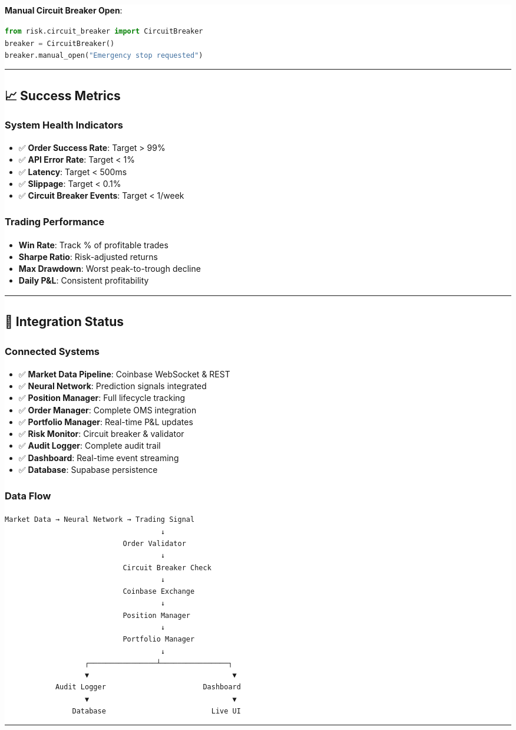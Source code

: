 **Manual Circuit Breaker Open**:
```python
from risk.circuit_breaker import CircuitBreaker
breaker = CircuitBreaker()
breaker.manual_open("Emergency stop requested")
```

---

## 📈 Success Metrics

### System Health Indicators
- ✅ **Order Success Rate**: Target > 99%
- ✅ **API Error Rate**: Target < 1%
- ✅ **Latency**: Target < 500ms
- ✅ **Slippage**: Target < 0.1%
- ✅ **Circuit Breaker Events**: Target < 1/week

### Trading Performance
- **Win Rate**: Track % of profitable trades
- **Sharpe Ratio**: Risk-adjusted returns
- **Max Drawdown**: Worst peak-to-trough decline
- **Daily P&L**: Consistent profitability

---

## 🔄 Integration Status

### Connected Systems
- ✅ **Market Data Pipeline**: Coinbase WebSocket & REST
- ✅ **Neural Network**: Prediction signals integrated
- ✅ **Position Manager**: Full lifecycle tracking
- ✅ **Order Manager**: Complete OMS integration
- ✅ **Portfolio Manager**: Real-time P&L updates
- ✅ **Risk Monitor**: Circuit breaker & validator
- ✅ **Audit Logger**: Complete audit trail
- ✅ **Dashboard**: Real-time event streaming
- ✅ **Database**: Supabase persistence

### Data Flow
```
Market Data → Neural Network → Trading Signal
                                     ↓
                            Order Validator
                                     ↓
                            Circuit Breaker Check
                                     ↓
                            Coinbase Exchange
                                     ↓
                            Position Manager
                                     ↓
                            Portfolio Manager
                                     ↓
                   ┌────────────────┴────────────────┐
                   ▼                                  ▼
            Audit Logger                       Dashboard
                   ▼                                  ▼
                Database                         Live UI
```

---
